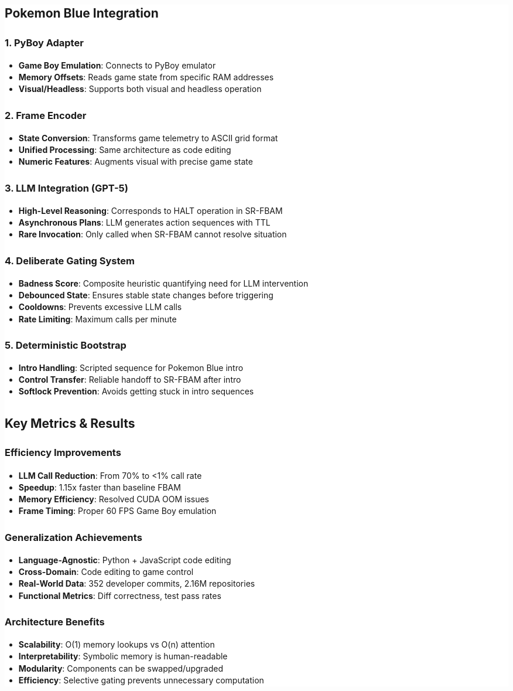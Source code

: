 ## Pokemon Blue Integration

### 1. PyBoy Adapter
- **Game Boy Emulation**: Connects to PyBoy emulator
- **Memory Offsets**: Reads game state from specific RAM addresses
- **Visual/Headless**: Supports both visual and headless operation

### 2. Frame Encoder
- **State Conversion**: Transforms game telemetry to ASCII grid format
- **Unified Processing**: Same architecture as code editing
- **Numeric Features**: Augments visual with precise game state

### 3. LLM Integration (GPT-5)
- **High-Level Reasoning**: Corresponds to HALT operation in SR-FBAM
- **Asynchronous Plans**: LLM generates action sequences with TTL
- **Rare Invocation**: Only called when SR-FBAM cannot resolve situation

### 4. Deliberate Gating System
- **Badness Score**: Composite heuristic quantifying need for LLM intervention
- **Debounced State**: Ensures stable state changes before triggering
- **Cooldowns**: Prevents excessive LLM calls
- **Rate Limiting**: Maximum calls per minute

### 5. Deterministic Bootstrap
- **Intro Handling**: Scripted sequence for Pokemon Blue intro
- **Control Transfer**: Reliable handoff to SR-FBAM after intro
- **Softlock Prevention**: Avoids getting stuck in intro sequences

## Key Metrics & Results

### Efficiency Improvements
- **LLM Call Reduction**: From 70% to <1% call rate
- **Speedup**: 1.15x faster than baseline FBAM
- **Memory Efficiency**: Resolved CUDA OOM issues
- **Frame Timing**: Proper 60 FPS Game Boy emulation

### Generalization Achievements
- **Language-Agnostic**: Python + JavaScript code editing
- **Cross-Domain**: Code editing to game control
- **Real-World Data**: 352 developer commits, 2.16M repositories
- **Functional Metrics**: Diff correctness, test pass rates

### Architecture Benefits
- **Scalability**: O(1) memory lookups vs O(n) attention
- **Interpretability**: Symbolic memory is human-readable
- **Modularity**: Components can be swapped/upgraded
- **Efficiency**: Selective gating prevents unnecessary computation
